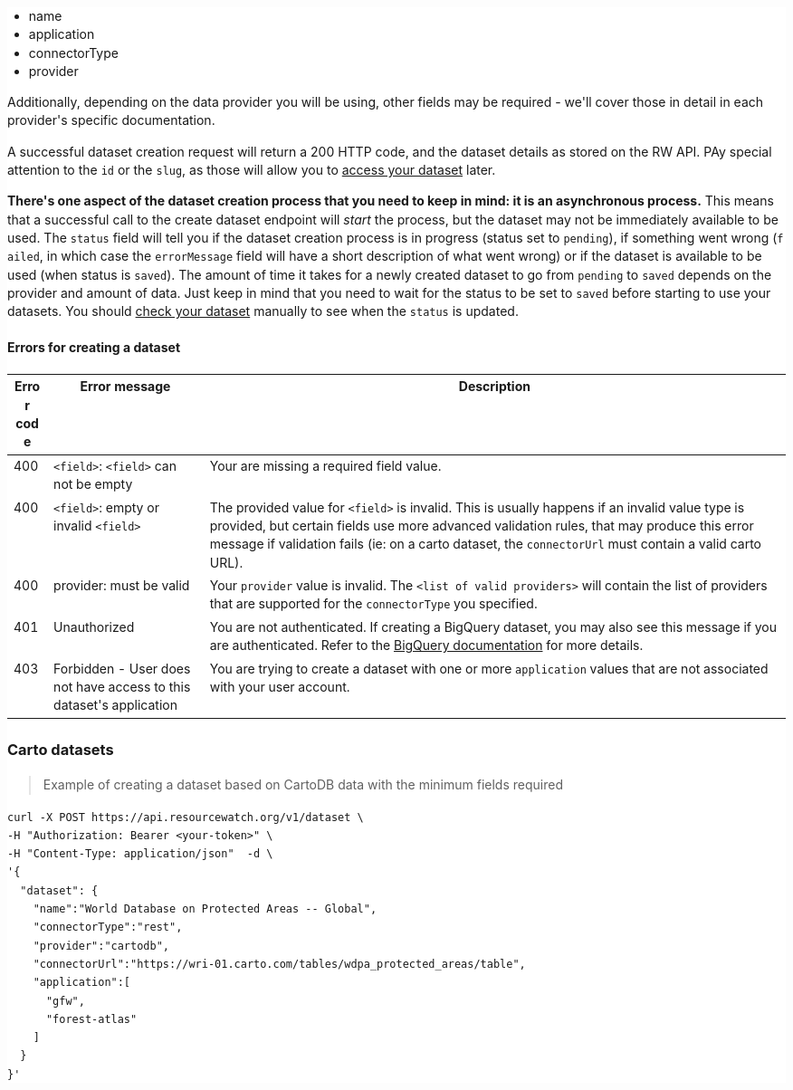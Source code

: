 
- name
- application
- connectorType
- provider 

Additionally, depending on the data provider you will be using, other fields may be required - we'll cover those in detail in each provider's specific documentation.

A successful dataset creation request will return a 200 HTTP code, and the dataset details as stored on the RW API. PAy special attention to the `id` or the `slug`, as those will allow you to [access your dataset](#getting-a-dataset-by-id-or-slug) later.


**There's one aspect of the dataset creation process that you need to keep in mind: it is an asynchronous process.** This means that a successful call to the create dataset endpoint will *start* the process, but the dataset may not be immediately available to be used. The `status` field will tell you if the dataset creation process is in progress (status set to `pending`), if something went wrong (`failed`, in which case the `errorMessage` field will have a short description of what went wrong) or if the dataset is available to be used (when status is `saved`). The amount of time it takes for a newly created dataset to go from `pending` to `saved` depends on the provider and amount of data. Just keep in mind that you need to wait for the status to be set to `saved` before starting to use your datasets. You should [check your dataset](#getting-a-dataset-by-id-or-slug) manually to see when the `status` is updated.

#### Errors for creating a dataset

Error code     | Error message  | Description
-------------- | -------------- | --------------
400            | `<field>`: `<field>` can not be empty | Your are missing a required field value.
400            | `<field>`: empty or invalid `<field>` | The provided value for `<field>` is invalid. This is usually happens if an invalid value type is provided, but certain fields use more advanced validation rules, that may produce this error message if validation fails (ie: on a carto dataset, the `connectorUrl` must contain a valid carto URL). 
400            | provider: must be valid <list of valid providers> | Your `provider` value is invalid. The `<list of valid providers>` will contain the list of providers that are supported for the `connectorType` you specified.
401            | Unauthorized  | You are not authenticated. If creating a BigQuery dataset, you may also see this message if you are authenticated. Refer to the [BigQuery documentation](#bigquery49) for more details.
403            | Forbidden - User does not have access to this dataset's application  | You are trying to create a dataset with one or more `application` values that are not associated with your user account. 

### Carto datasets

> Example of creating a dataset based on CartoDB data with the minimum fields required

```shell
curl -X POST https://api.resourcewatch.org/v1/dataset \
-H "Authorization: Bearer <your-token>" \
-H "Content-Type: application/json"  -d \
'{
  "dataset": {
    "name":"World Database on Protected Areas -- Global",
    "connectorType":"rest",
    "provider":"cartodb",
    "connectorUrl":"https://wri-01.carto.com/tables/wdpa_protected_areas/table",
    "application":[
      "gfw", 
      "forest-atlas"
    ]
  }
}'
```
